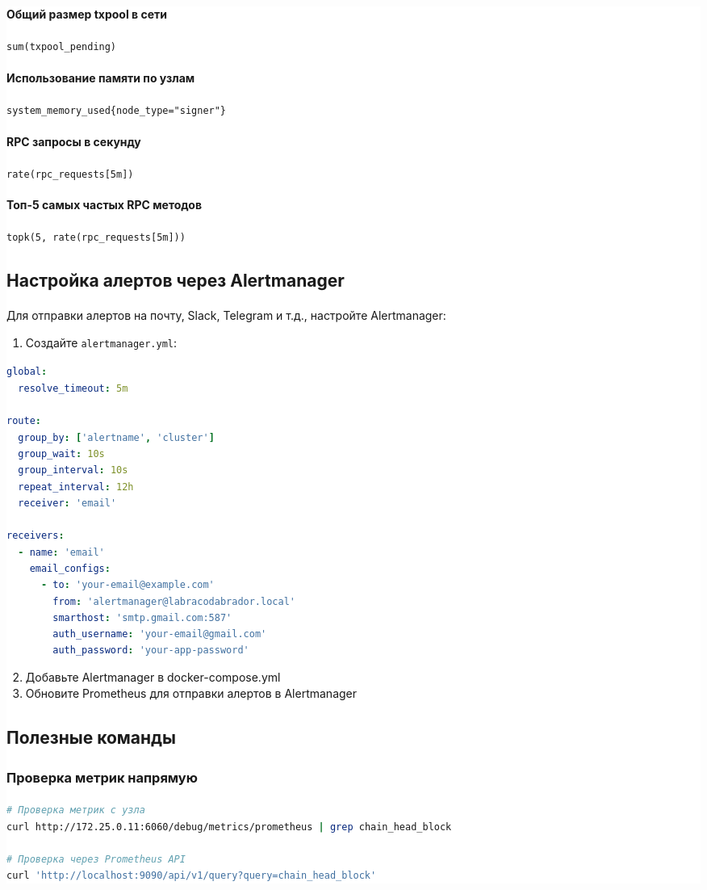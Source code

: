 #### Общий размер txpool в сети
```promql
sum(txpool_pending)
```

#### Использование памяти по узлам
```promql
system_memory_used{node_type="signer"}
```

#### RPC запросы в секунду
```promql
rate(rpc_requests[5m])
```

#### Топ-5 самых частых RPC методов
```promql
topk(5, rate(rpc_requests[5m]))
```

## Настройка алертов через Alertmanager

Для отправки алертов на почту, Slack, Telegram и т.д., настройте Alertmanager:

1. Создайте `alertmanager.yml`:
```yaml
global:
  resolve_timeout: 5m

route:
  group_by: ['alertname', 'cluster']
  group_wait: 10s
  group_interval: 10s
  repeat_interval: 12h
  receiver: 'email'

receivers:
  - name: 'email'
    email_configs:
      - to: 'your-email@example.com'
        from: 'alertmanager@labracodabrador.local'
        smarthost: 'smtp.gmail.com:587'
        auth_username: 'your-email@gmail.com'
        auth_password: 'your-app-password'
```

2. Добавьте Alertmanager в docker-compose.yml
3. Обновите Prometheus для отправки алертов в Alertmanager

## Полезные команды

### Проверка метрик напрямую
```bash
# Проверка метрик с узла
curl http://172.25.0.11:6060/debug/metrics/prometheus | grep chain_head_block

# Проверка через Prometheus API
curl 'http://localhost:9090/api/v1/query?query=chain_head_block'
```
